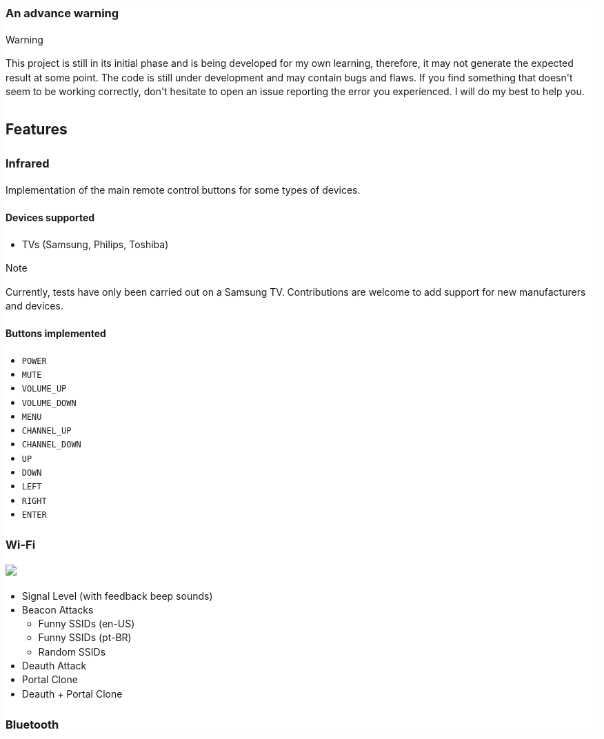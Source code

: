 ### An advance warning

> [!WARNING]
> This project is still in its initial phase and is being developed for my own learning, therefore, it may not generate the expected result at some point. The code is still under development and may contain bugs and flaws. If you find something that doesn't seem to be working correctly, don't hesitate to open an issue reporting the error you experienced. I will do my best to help you.

## Features

### Infrared

Implementation of the main remote control buttons for some types of devices.

#### Devices supported

- TVs (Samsung, Philips, Toshiba)

> [!NOTE]
> Currently, tests have only been carried out on a Samsung TV. Contributions are welcome to add support for new manufacturers and devices.

#### Buttons implemented

- `POWER`
- `MUTE`
- `VOLUME_UP`
- `VOLUME_DOWN`
- `MENU`
- `CHANNEL_UP`
- `CHANNEL_DOWN`
- `UP`
- `DOWN`
- `LEFT`
- `RIGHT`
- `ENTER`

### Wi-Fi

<img src="img/wifi-signal-level.jpg" width="300">

- Signal Level (with feedback beep sounds)
- Beacon Attacks
  - Funny SSIDs (en-US)
  - Funny SSIDs (pt-BR)
  - Random SSIDs
- Deauth Attack
- Portal Clone
- Deauth + Portal Clone

### Bluetooth
